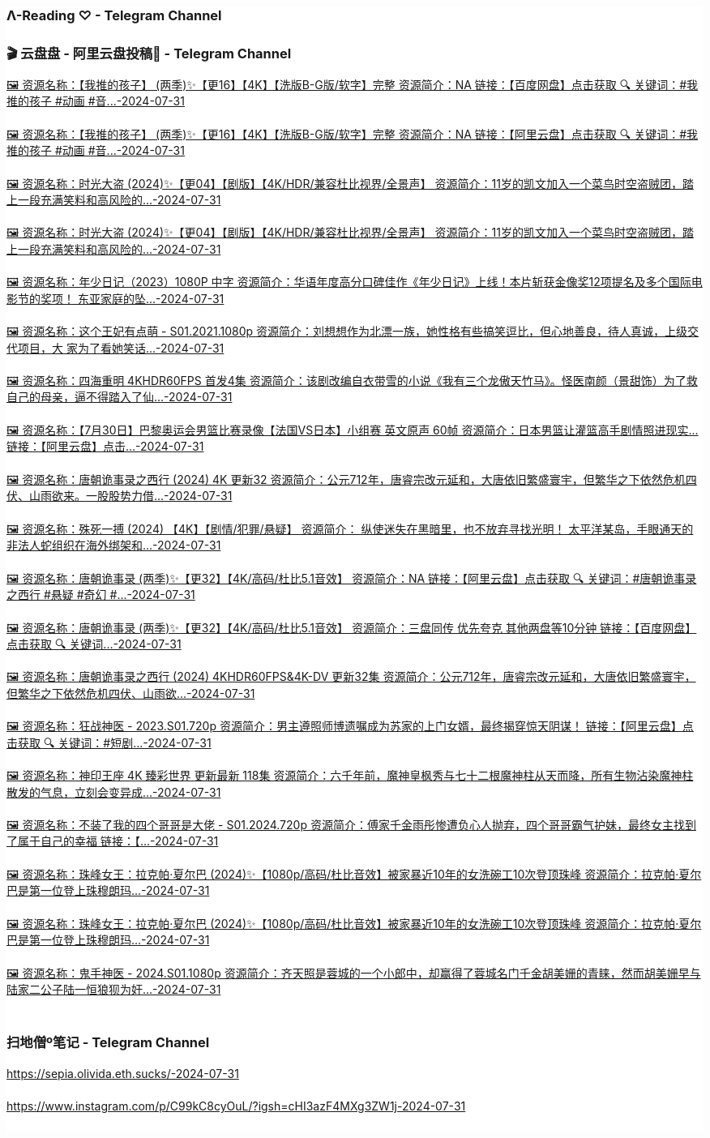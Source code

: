 



###  Λ-Reading ♡ - Telegram Channel







###  🎬 云盘盘 - 阿里云盘投稿🚦 - Telegram Channel

<a target=_blank rel=nofollow href="https://t.me/yunpanpan/57452" >🖼 资源名称：【我推的孩子】 (两季)✨【更16】【4K】【洗版B-G版/软字】完整 资源简介：NA 链接：【百度网盘】点击获取 🔍 关键词：#我推的孩子 #动画 #音...-2024-07-31</a><br/><br/><a target=_blank rel=nofollow href="https://t.me/yunpanpan/57451" >🖼 资源名称：【我推的孩子】 (两季)✨【更16】【4K】【洗版B-G版/软字】完整 资源简介：NA 链接：【阿里云盘】点击获取 🔍 关键词：#我推的孩子 #动画 #音...-2024-07-31</a><br/><br/><a target=_blank rel=nofollow href="https://t.me/yunpanpan/57450" >🖼 资源名称：时光大盗 (2024)✨【更04】【剧版】【4K/HDR/兼容杜比视界/全景声】 资源简介：11岁的凯文加入一个菜鸟时空盗贼团，踏上一段充满笑料和高风险的...-2024-07-31</a><br/><br/><a target=_blank rel=nofollow href="https://t.me/yunpanpan/57449" >🖼 资源名称：时光大盗 (2024)✨【更04】【剧版】【4K/HDR/兼容杜比视界/全景声】 资源简介：11岁的凯文加入一个菜鸟时空盗贼团，踏上一段充满笑料和高风险的...-2024-07-31</a><br/><br/><a target=_blank rel=nofollow href="https://t.me/yunpanpan/57448" >🖼 资源名称：年少日记（2023）1080P 中字 资源简介：华语年度高分口碑佳作《年少日记》上线！本片斩获金像奖12项提名及多个国际电影节的奖项！ 东亚家庭的坠...-2024-07-31</a><br/><br/><a target=_blank rel=nofollow href="https://t.me/yunpanpan/57447" >🖼 资源名称：这个王妃有点萌 - S01.2021.1080p 资源简介：刘想想作为北漂一族，她性格有些搞笑逗比，但心地善良，待人真诚，上级交代项目，大 家为了看她笑话...-2024-07-31</a><br/><br/><a target=_blank rel=nofollow href="https://t.me/yunpanpan/57446" >🖼 资源名称：四海重明 4KHDR60FPS 首发4集 资源简介：该剧改编自衣带雪的小说《我有三个龙傲天竹马》。怪医南颜（景甜饰）为了救自己的母亲，逼不得踏入了仙...-2024-07-31</a><br/><br/><a target=_blank rel=nofollow href="https://t.me/yunpanpan/57445" >🖼 资源名称：【7月30日】巴黎奥运会男篮比赛录像【法国VS日本】小组赛 英文原声 60帧 资源简介：日本男篮让灌篮高手剧情照进现实... 链接：【阿里云盘】点击...-2024-07-31</a><br/><br/><a target=_blank rel=nofollow href="https://t.me/yunpanpan/57444" >🖼 资源名称：唐朝诡事录之西行 (2024) 4K 更新32 资源简介：公元712年，唐睿宗改元延和，大唐依旧繁盛寰宇，但繁华之下依然危机四伏、山雨欲来。一股股势力借...-2024-07-31</a><br/><br/><a target=_blank rel=nofollow href="https://t.me/yunpanpan/57443" >🖼 资源名称：殊死一搏 (2024) 【4K】【剧情/犯罪/悬疑】 资源简介： 纵使迷失在黑暗里，也不放弃寻找光明！ 太平洋某岛，手眼通天的非法人蛇组织在海外绑架和...-2024-07-31</a><br/><br/><a target=_blank rel=nofollow href="https://t.me/yunpanpan/57442" >🖼 资源名称：唐朝诡事录 (两季)✨【更32】【4K/高码/杜比5.1音效】 资源简介：NA 链接：【阿里云盘】点击获取 🔍 关键词：#唐朝诡事录之西行 #悬疑 #奇幻 #...-2024-07-31</a><br/><br/><a target=_blank rel=nofollow href="https://t.me/yunpanpan/57441" >🖼 资源名称：唐朝诡事录 (两季)✨【更32】【4K/高码/杜比5.1音效】 资源简介：三盘同传 优先夸克 其他两盘等10分钟 链接：【百度网盘】点击获取 🔍 关键词...-2024-07-31</a><br/><br/><a target=_blank rel=nofollow href="https://t.me/yunpanpan/57440" >🖼 资源名称：唐朝诡事录之西行 (2024) 4KHDR60FPS&4K-DV 更新32集 资源简介：公元712年，唐睿宗改元延和，大唐依旧繁盛寰宇，但繁华之下依然危机四伏、山雨欲...-2024-07-31</a><br/><br/><a target=_blank rel=nofollow href="https://t.me/yunpanpan/57439" >🖼 资源名称：狂战神医 - 2023.S01.720p 资源简介：男主遵照师博遗嘱成为苏家的上门女婿，最终揭穿惊天阴谋！ 链接：【阿里云盘】点击获取 🔍 关键词：#短剧...-2024-07-31</a><br/><br/><a target=_blank rel=nofollow href="https://t.me/yunpanpan/57438" >🖼 资源名称：神印王座 4K 臻彩世界 更新最新 118集 资源简介：六千年前，魔神皇枫秀与七十二根魔神柱从天而降，所有生物沾染魔神柱散发的气息，立刻会变异成...-2024-07-31</a><br/><br/><a target=_blank rel=nofollow href="https://t.me/yunpanpan/57437" >🖼 资源名称：不装了我的四个哥哥是大佬 - S01.2024.720p 资源简介：傅家千金雨彤惨遭负心人抛弃，四个哥哥霸气护妹，最终女主找到了属于自己的幸福 链接：【...-2024-07-31</a><br/><br/><a target=_blank rel=nofollow href="https://t.me/yunpanpan/57436" >🖼 资源名称：珠峰女王：拉克帕·夏尔巴 (2024)✨【1080p/高码/杜比音效】被家暴近10年的女洗碗工10次登顶珠峰 资源简介：拉克帕·夏尔巴是第一位登上珠穆朗玛...-2024-07-31</a><br/><br/><a target=_blank rel=nofollow href="https://t.me/yunpanpan/57435" >🖼 资源名称：珠峰女王：拉克帕·夏尔巴 (2024)✨【1080p/高码/杜比音效】被家暴近10年的女洗碗工10次登顶珠峰 资源简介：拉克帕·夏尔巴是第一位登上珠穆朗玛...-2024-07-31</a><br/><br/><a target=_blank rel=nofollow href="https://t.me/yunpanpan/57434" >🖼 资源名称：鬼手神医 - 2024.S01.1080p 资源简介：齐天照是蓉城的一个小郎中，却赢得了蓉城名门千金胡美姗的青睐，然而胡美姗早与陆家二公子陆一恒狼狈为奸...-2024-07-31</a><br/><br/>





###  扫地僧º笔记 - Telegram Channel

<a target=_blank rel=nofollow href="https://t.me/lover_links/6153" >https://sepia.olivida.eth.sucks/-2024-07-31</a><br/><br/><a target=_blank rel=nofollow href="https://t.me/lover_links/6152" >https://www.instagram.com/p/C99kC8cyOuL/?igsh=cHI3azF4MXg3ZW1j-2024-07-31</a><br/><br/>



